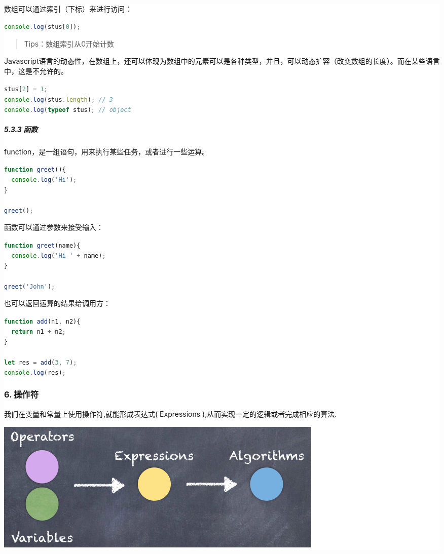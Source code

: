 数组可以通过索引（下标）来进行访问：

```javascript
console.log(stus[0]);
```

> Tips：数组索引从0开始计数

Javascript语言的动态性，在数组上，还可以体现为数组中的元素可以是各种类型，并且，可以动态扩容（改变数组的长度）。而在某些语言中，这是不允许的。

```javascript
stus[2] = 1;
console.log(stus.length); // 3
console.log(typeof stus); // object
```

##### 5.3.3 函数

function，是一组语句，用来执行某些任务，或者进行一些运算。

```javascript
function greet(){
  console.log('Hi');
}

greet();
```

函数可以通过参数来接受输入：

```javascript
function greet(name){
  console.log('Hi ' + name);
}

greet('John');
```

也可以返回运算的结果给调用方：

```javascript
function add(n1, n2){
  return n1 + n2;
}

let res = add(3, 7);
console.log(res);
```

### 6. 操作符

我们在变量和常量上使用操作符,就能形成表达式( Expressions ),从而实现一定的逻辑或者完成相应的算法.

![](03.png)
